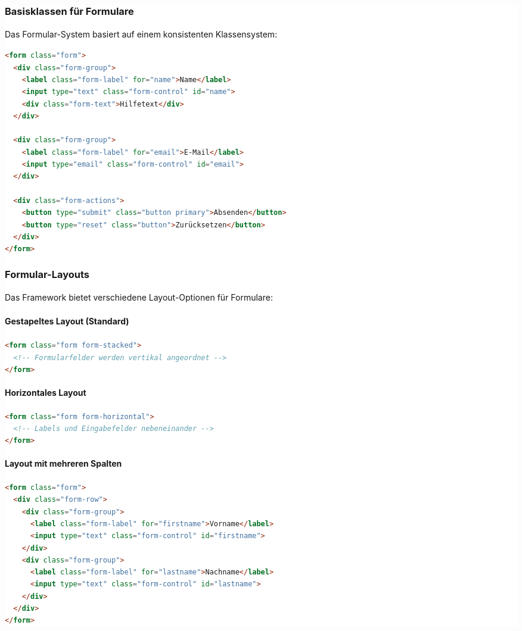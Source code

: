 ### Basisklassen für Formulare

Das Formular-System basiert auf einem konsistenten Klassensystem:

```html
<form class="form">
  <div class="form-group">
    <label class="form-label" for="name">Name</label>
    <input type="text" class="form-control" id="name">
    <div class="form-text">Hilfetext</div>
  </div>
  
  <div class="form-group">
    <label class="form-label" for="email">E-Mail</label>
    <input type="email" class="form-control" id="email">
  </div>
  
  <div class="form-actions">
    <button type="submit" class="button primary">Absenden</button>
    <button type="reset" class="button">Zurücksetzen</button>
  </div>
</form>
```

### Formular-Layouts

Das Framework bietet verschiedene Layout-Optionen für Formulare:

#### Gestapeltes Layout (Standard)

```html
<form class="form form-stacked">
  <!-- Formularfelder werden vertikal angeordnet -->
</form>
```

#### Horizontales Layout

```html
<form class="form form-horizontal">
  <!-- Labels und Eingabefelder nebeneinander -->
</form>
```

#### Layout mit mehreren Spalten

```html
<form class="form">
  <div class="form-row">
    <div class="form-group">
      <label class="form-label" for="firstname">Vorname</label>
      <input type="text" class="form-control" id="firstname">
    </div>
    <div class="form-group">
      <label class="form-label" for="lastname">Nachname</label>
      <input type="text" class="form-control" id="lastname">
    </div>
  </div>
</form>
```
